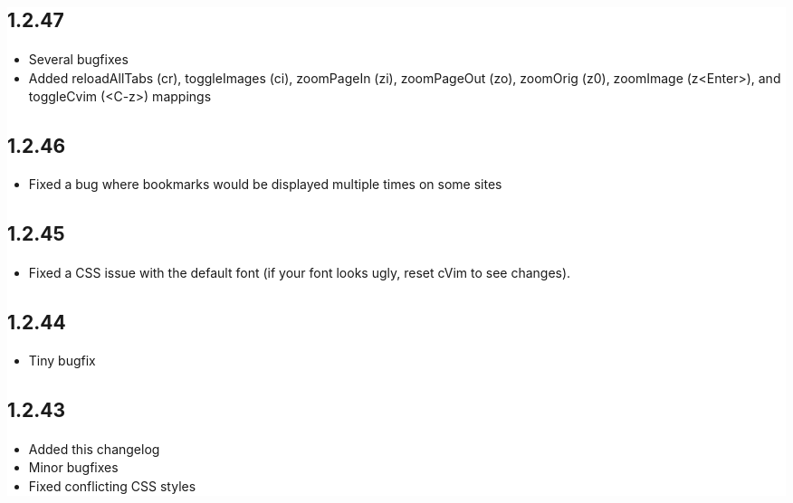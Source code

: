 ## 1.2.47

- Several bugfixes
- Added reloadAllTabs (cr), toggleImages (ci), zoomPageIn (zi), zoomPageOut (zo), zoomOrig (z0), zoomImage (z&lt;Enter&gt;), and toggleCvim (&lt;C-z&gt;) mappings

## 1.2.46

- Fixed a bug where bookmarks would be displayed multiple times on some sites

## 1.2.45

- Fixed a CSS issue with the default font (if your font looks ugly, reset cVim to see changes).

## 1.2.44

- Tiny bugfix

## 1.2.43

- Added this changelog
- Minor bugfixes
- Fixed conflicting CSS styles
